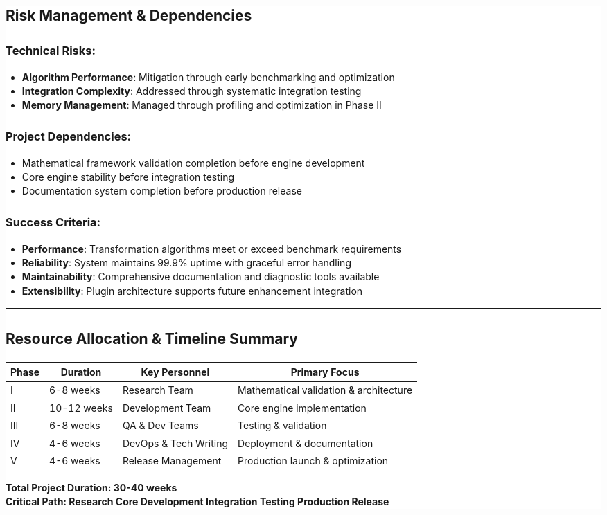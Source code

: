 ## **Risk Management & Dependencies**

### **Technical Risks:**
- **Algorithm Performance**: Mitigation through early benchmarking and optimization
- **Integration Complexity**: Addressed through systematic integration testing
- **Memory Management**: Managed through profiling and optimization in Phase II

### **Project Dependencies:**
- Mathematical framework validation completion before engine development
- Core engine stability before integration testing
- Documentation system completion before production release

### **Success Criteria:**
- **Performance**: Transformation algorithms meet or exceed benchmark requirements
- **Reliability**: System maintains 99.9% uptime with graceful error handling
- **Maintainability**: Comprehensive documentation and diagnostic tools available
- **Extensibility**: Plugin architecture supports future enhancement integration

---

## **Resource Allocation & Timeline Summary**

| Phase | Duration | Key Personnel | Primary Focus |
|-------|----------|--------------|---------------|
| I | 6-8 weeks | Research Team | Mathematical validation & architecture |
| II | 10-12 weeks | Development Team | Core engine implementation |
| III | 6-8 weeks | QA & Dev Teams | Testing & validation |
| IV | 4-6 weeks | DevOps & Tech Writing | Deployment & documentation |
| V | 4-6 weeks | Release Management | Production launch & optimization |

**Total Project Duration: 30-40 weeks**  
**Critical Path: Research  Core Development  Integration Testing  Production Release**
